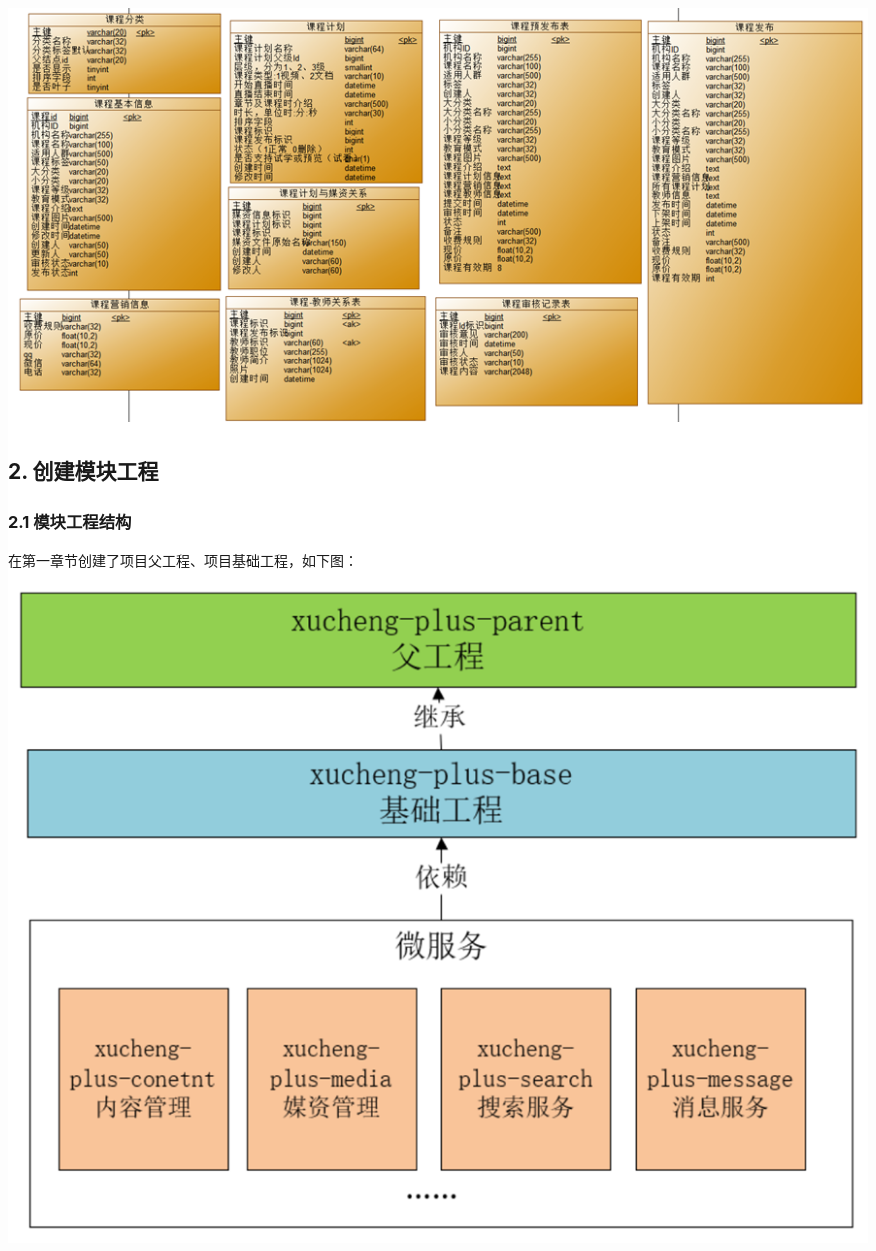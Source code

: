 ![image-20230518012147207](./assets/image-20230518012147207.png)

## **2. 创建模块工程**

### **2.1 模块工程结构**

在第一章节创建了项目父工程、项目基础工程，如下图：

![image-20230518012155483](./assets/image-20230518012155483.png)
